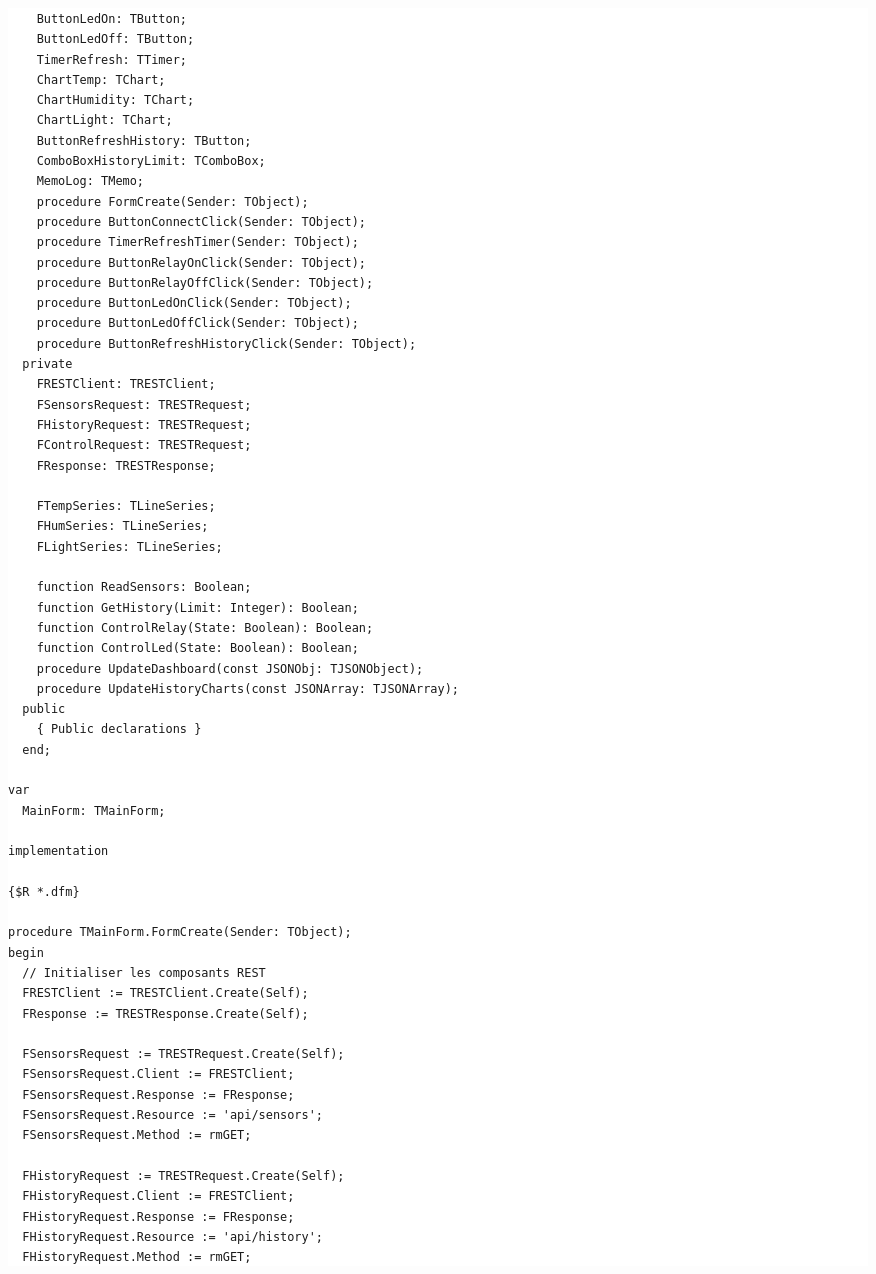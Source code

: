 ```delphi
    ButtonLedOn: TButton;
    ButtonLedOff: TButton;
    TimerRefresh: TTimer;
    ChartTemp: TChart;
    ChartHumidity: TChart;
    ChartLight: TChart;
    ButtonRefreshHistory: TButton;
    ComboBoxHistoryLimit: TComboBox;
    MemoLog: TMemo;
    procedure FormCreate(Sender: TObject);
    procedure ButtonConnectClick(Sender: TObject);
    procedure TimerRefreshTimer(Sender: TObject);
    procedure ButtonRelayOnClick(Sender: TObject);
    procedure ButtonRelayOffClick(Sender: TObject);
    procedure ButtonLedOnClick(Sender: TObject);
    procedure ButtonLedOffClick(Sender: TObject);
    procedure ButtonRefreshHistoryClick(Sender: TObject);
  private
    FRESTClient: TRESTClient;
    FSensorsRequest: TRESTRequest;
    FHistoryRequest: TRESTRequest;
    FControlRequest: TRESTRequest;
    FResponse: TRESTResponse;

    FTempSeries: TLineSeries;
    FHumSeries: TLineSeries;
    FLightSeries: TLineSeries;

    function ReadSensors: Boolean;
    function GetHistory(Limit: Integer): Boolean;
    function ControlRelay(State: Boolean): Boolean;
    function ControlLed(State: Boolean): Boolean;
    procedure UpdateDashboard(const JSONObj: TJSONObject);
    procedure UpdateHistoryCharts(const JSONArray: TJSONArray);
  public
    { Public declarations }
  end;

var
  MainForm: TMainForm;

implementation

{$R *.dfm}

procedure TMainForm.FormCreate(Sender: TObject);
begin
  // Initialiser les composants REST
  FRESTClient := TRESTClient.Create(Self);
  FResponse := TRESTResponse.Create(Self);

  FSensorsRequest := TRESTRequest.Create(Self);
  FSensorsRequest.Client := FRESTClient;
  FSensorsRequest.Response := FResponse;
  FSensorsRequest.Resource := 'api/sensors';
  FSensorsRequest.Method := rmGET;

  FHistoryRequest := TRESTRequest.Create(Self);
  FHistoryRequest.Client := FRESTClient;
  FHistoryRequest.Response := FResponse;
  FHistoryRequest.Resource := 'api/history';
  FHistoryRequest.Method := rmGET;

```